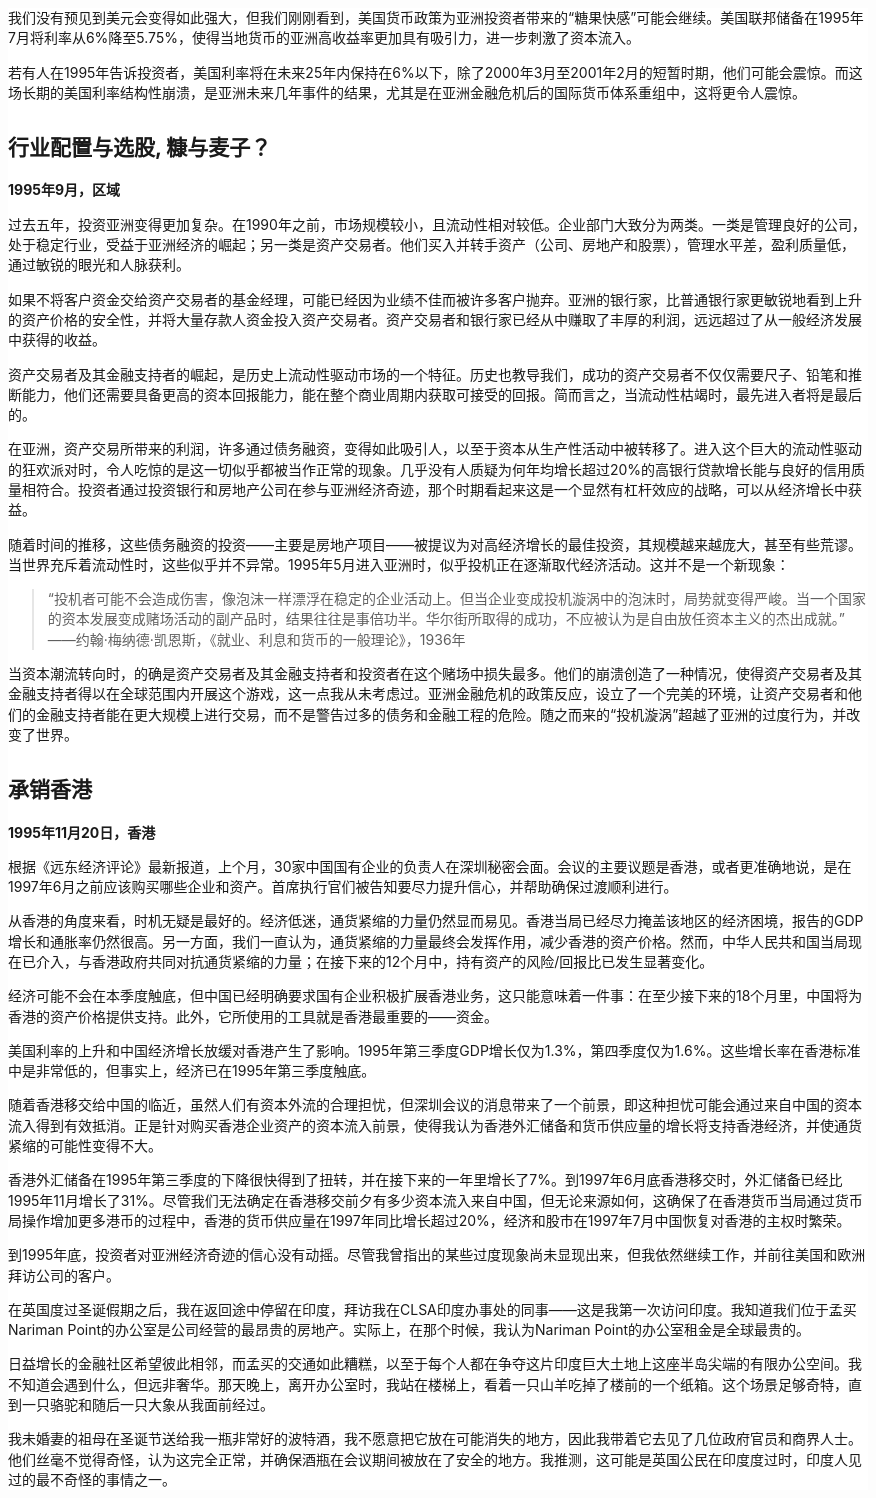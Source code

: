 我们没有预见到美元会变得如此强大，但我们刚刚看到，美国货币政策为亚洲投资者带来的“糖果快感”可能会继续。美国联邦储备在1995年7月将利率从6%降至5.75%，使得当地货币的亚洲高收益率更加具有吸引力，进一步刺激了资本流入。

若有人在1995年告诉投资者，美国利率将在未来25年内保持在6%以下，除了2000年3月至2001年2月的短暂时期，他们可能会震惊。而这场长期的美国利率结构性崩溃，是亚洲未来几年事件的结果，尤其是在亚洲金融危机后的国际货币体系重组中，这将更令人震惊。

## 行业配置与选股, 糠与麦子？

**1995年9月，区域**

过去五年，投资亚洲变得更加复杂。在1990年之前，市场规模较小，且流动性相对较低。企业部门大致分为两类。一类是管理良好的公司，处于稳定行业，受益于亚洲经济的崛起；另一类是资产交易者。他们买入并转手资产（公司、房地产和股票），管理水平差，盈利质量低，通过敏锐的眼光和人脉获利。

如果不将客户资金交给资产交易者的基金经理，可能已经因为业绩不佳而被许多客户抛弃。亚洲的银行家，比普通银行家更敏锐地看到上升的资产价格的安全性，并将大量存款人资金投入资产交易者。资产交易者和银行家已经从中赚取了丰厚的利润，远远超过了从一般经济发展中获得的收益。

资产交易者及其金融支持者的崛起，是历史上流动性驱动市场的一个特征。历史也教导我们，成功的资产交易者不仅仅需要尺子、铅笔和推断能力，他们还需要具备更高的资本回报能力，能在整个商业周期内获取可接受的回报。简而言之，当流动性枯竭时，最先进入者将是最后的。

在亚洲，资产交易所带来的利润，许多通过债务融资，变得如此吸引人，以至于资本从生产性活动中被转移了。进入这个巨大的流动性驱动的狂欢派对时，令人吃惊的是这一切似乎都被当作正常的现象。几乎没有人质疑为何年均增长超过20%的高银行贷款增长能与良好的信用质量相符合。投资者通过投资银行和房地产公司在参与亚洲经济奇迹，那个时期看起来这是一个显然有杠杆效应的战略，可以从经济增长中获益。

随着时间的推移，这些债务融资的投资——主要是房地产项目——被提议为对高经济增长的最佳投资，其规模越来越庞大，甚至有些荒谬。当世界充斥着流动性时，这些似乎并不异常。1995年5月进入亚洲时，似乎投机正在逐渐取代经济活动。这并不是一个新现象：

>“投机者可能不会造成伤害，像泡沫一样漂浮在稳定的企业活动上。但当企业变成投机漩涡中的泡沫时，局势就变得严峻。当一个国家的资本发展变成赌场活动的副产品时，结果往往是事倍功半。华尔街所取得的成功，不应被认为是自由放任资本主义的杰出成就。”
>——约翰·梅纳德·凯恩斯，《就业、利息和货币的一般理论》，1936年

当资本潮流转向时，的确是资产交易者及其金融支持者和投资者在这个赌场中损失最多。他们的崩溃创造了一种情况，使得资产交易者及其金融支持者得以在全球范围内开展这个游戏，这一点我从未考虑过。亚洲金融危机的政策反应，设立了一个完美的环境，让资产交易者和他们的金融支持者能在更大规模上进行交易，而不是警告过多的债务和金融工程的危险。随之而来的“投机漩涡”超越了亚洲的过度行为，并改变了世界。

## 承销香港

**1995年11月20日，香港**

根据《远东经济评论》最新报道，上个月，30家中国国有企业的负责人在深圳秘密会面。会议的主要议题是香港，或者更准确地说，是在1997年6月之前应该购买哪些企业和资产。首席执行官们被告知要尽力提升信心，并帮助确保过渡顺利进行。

从香港的角度来看，时机无疑是最好的。经济低迷，通货紧缩的力量仍然显而易见。香港当局已经尽力掩盖该地区的经济困境，报告的GDP增长和通胀率仍然很高。另一方面，我们一直认为，通货紧缩的力量最终会发挥作用，减少香港的资产价格。然而，中华人民共和国当局现在已介入，与香港政府共同对抗通货紧缩的力量；在接下来的12个月中，持有资产的风险/回报比已发生显著变化。

经济可能不会在本季度触底，但中国已经明确要求国有企业积极扩展香港业务，这只能意味着一件事：在至少接下来的18个月里，中国将为香港的资产价格提供支持。此外，它所使用的工具就是香港最重要的——资金。

美国利率的上升和中国经济增长放缓对香港产生了影响。1995年第三季度GDP增长仅为1.3%，第四季度仅为1.6%。这些增长率在香港标准中是非常低的，但事实上，经济已在1995年第三季度触底。

随着香港移交给中国的临近，虽然人们有资本外流的合理担忧，但深圳会议的消息带来了一个前景，即这种担忧可能会通过来自中国的资本流入得到有效抵消。正是针对购买香港企业资产的资本流入前景，使得我认为香港外汇储备和货币供应量的增长将支持香港经济，并使通货紧缩的可能性变得不大。

香港外汇储备在1995年第三季度的下降很快得到了扭转，并在接下来的一年里增长了7%。到1997年6月底香港移交时，外汇储备已经比1995年11月增长了31%。尽管我们无法确定在香港移交前夕有多少资本流入来自中国，但无论来源如何，这确保了在香港货币当局通过货币局操作增加更多港币的过程中，香港的货币供应量在1997年同比增长超过20%，经济和股市在1997年7月中国恢复对香港的主权时繁荣。

到1995年底，投资者对亚洲经济奇迹的信心没有动摇。尽管我曾指出的某些过度现象尚未显现出来，但我依然继续工作，并前往美国和欧洲拜访公司的客户。

在英国度过圣诞假期之后，我在返回途中停留在印度，拜访我在CLSA印度办事处的同事——这是我第一次访问印度。我知道我们位于孟买Nariman Point的办公室是公司经营的最昂贵的房地产。实际上，在那个时候，我认为Nariman Point的办公室租金是全球最贵的。

日益增长的金融社区希望彼此相邻，而孟买的交通如此糟糕，以至于每个人都在争夺这片印度巨大土地上这座半岛尖端的有限办公空间。我不知道会遇到什么，但远非奢华。那天晚上，离开办公室时，我站在楼梯上，看着一只山羊吃掉了楼前的一个纸箱。这个场景足够奇特，直到一只骆驼和随后一只大象从我面前经过。

我未婚妻的祖母在圣诞节送给我一瓶非常好的波特酒，我不愿意把它放在可能消失的地方，因此我带着它去见了几位政府官员和商界人士。他们丝毫不觉得奇怪，认为这完全正常，并确保酒瓶在会议期间被放在了安全的地方。我推测，这可能是英国公民在印度度过时，印度人见过的最不奇怪的事情之一。